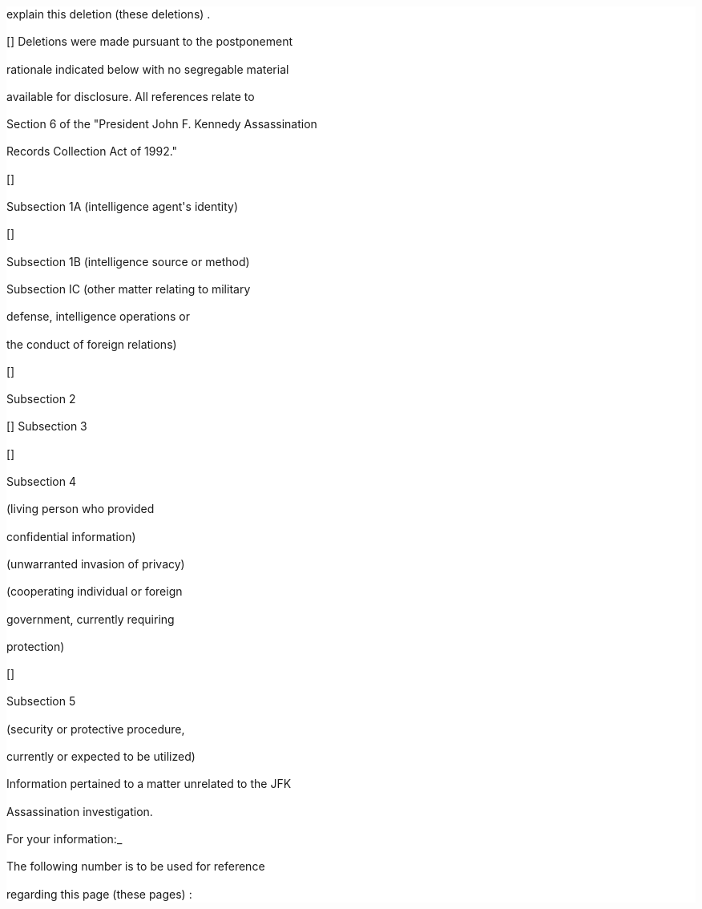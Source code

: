 explain this deletion (these deletions) .

[] Deletions were made pursuant to the postponement

rationale indicated below with no segregable material

available for disclosure. All references relate to

Section 6 of the "President John F. Kennedy Assassination

Records Collection Act of 1992."

[]

Subsection 1A (intelligence agent's identity)

[]

Subsection 1B (intelligence source or method)

Subsection IC (other matter relating to military

defense, intelligence operations or

the conduct of foreign relations)

[]

Subsection 2

[] Subsection 3

[]

Subsection 4

(living person who provided

confidential information)

(unwarranted invasion of privacy)

(cooperating individual or foreign

government, currently requiring

protection)

[]

Subsection 5

(security or protective procedure,

currently or expected to be utilized)

Information pertained to a matter unrelated to the JFK

Assassination investigation.

For your information:_

The following number is to be used for reference

regarding this page (these pages) :

